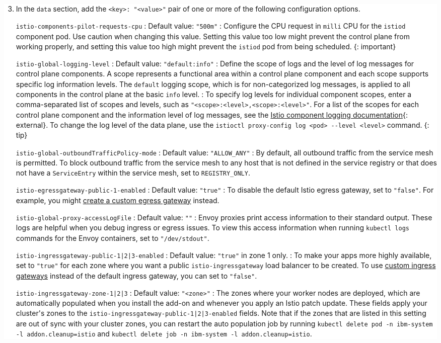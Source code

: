 3. In the `data` section, add the `<key>: "<value>"` pair of one or more of the following configuration options.

    `istio-components-pilot-requests-cpu`
    :   Default value: `"500m"`
    :   Configure the CPU request in `milli` CPU for the `istiod` component pod.
        Use caution when changing this value. Setting this value too low might prevent the control plane from working properly, and setting this value too high might prevent the `istiod` pod from being scheduled.
        {: important}

    `istio-global-logging-level`
    :   Default value: `"default:info"`
    :   Define the scope of logs and the level of log messages for control plane components. A scope represents a functional area within a control plane component and each scope supports specific log information levels. The `default` logging scope, which is for non-categorized log messages, is applied to all components in the control plane at the basic `info` level.
    :   To specify log levels for individual component scopes, enter a comma-separated list of scopes and levels, such as `"<scope>:<level>,<scope>:<level>"`. For a list of the scopes for each control plane component and the information level of log messages, see the [Istio component logging documentation](https://istio.io/latest/docs/ops/diagnostic-tools/component-logging/){: external}.
        To change the log level of the data plane, use the `istioctl proxy-config log <pod> --level <level>` command.
        {: tip}
      
    `istio-global-outboundTrafficPolicy-mode`
    :   Default value: `"ALLOW_ANY"`
    :   By default, all outbound traffic from the service mesh is permitted. To block outbound traffic from the service mesh to any host that is not defined in the service registry or that does not have a `ServiceEntry` within the service mesh, set to `REGISTRY_ONLY`.
    
    `istio-egressgateway-public-1-enabled`
    :   Default value: `"true"`
    :   To disable the default Istio egress gateway, set to `"false"`. For example, you might [create a custom egress gateway](/docs/containers?topic=containers-istio-custom-gateway#custom-egress-gateway) instead.

    `istio-global-proxy-accessLogFile`
    :   Default value: `""`
    :   Envoy proxies print access information to their standard output. These logs are helpful when you debug ingress or egress issues. To view this access information when running `kubectl logs` commands for the Envoy containers, set to `"/dev/stdout"`.
    
    `istio-ingressgateway-public-1|2|3-enabled`
    :   Default value: `"true"` in zone 1 only.
    :   To make your apps more highly available, set to `"true"` for each zone where you want a public `istio-ingressgateway` load balancer to be created. To use [custom ingress gateways](/docs/containers?topic=containers-istio-custom-gateway#custom-egress-gateway) instead of the default ingress gateway, you can set to `"false"`.
    
    `istio-ingressgateway-zone-1|2|3`
    :   Default value: `"<zone>"`
    :   The zones where your worker nodes are deployed, which are automatically populated when you install the add-on and whenever you apply an Istio patch update. These fields apply your cluster's zones to the `istio-ingressgateway-public-1|2|3-enabled` fields. Note that if the zones that are listed in this setting are out of sync with your cluster zones, you can restart the auto population job by running `kubectl delete pod -n ibm-system -l addon.cleanup=istio` and `kubectl delete job -n ibm-system -l addon.cleanup=istio`.
    